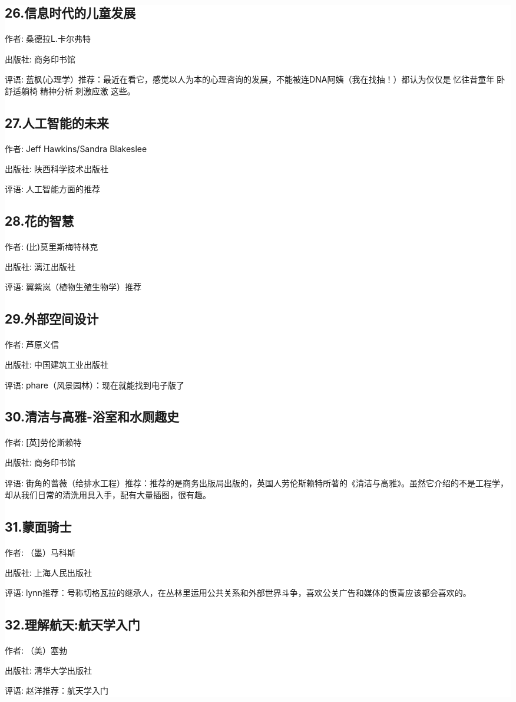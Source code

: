 ## 26.信息时代的儿童发展

作者: 桑德拉L.卡尔弗特

出版社: 商务印书馆

评语: 蓝枫(心理学）推荐：最近在看它，感觉以人为本的心理咨询的发展，不能被连DNA阿姨（我在找抽！）都认为仅仅是 忆往昔童年 卧舒适躺椅 精神分析 刺激应激 这些。

## 27.人工智能的未来

作者: Jeff Hawkins/Sandra Blakeslee

出版社: 陕西科学技术出版社

评语: 人工智能方面的推荐

## 28.花的智慧

作者: (比)莫里斯梅特林克

出版社: 漓江出版社

评语: 翼紫岚（植物生殖生物学）推荐

## 29.外部空间设计

作者: 芦原义信

出版社: 中国建筑工业出版社

评语: phare（风景园林）：现在就能找到电子版了

## 30.清洁与高雅-浴室和水厕趣史

作者: [英]劳伦斯赖特

出版社: 商务印书馆

评语: 街角的蔷薇（给排水工程）推荐：推荐的是商务出版局出版的，英国人劳伦斯赖特所著的《清洁与高雅》。虽然它介绍的不是工程学，却从我们日常的清洗用具入手，配有大量插图，很有趣。

## 31.蒙面骑士

作者: （墨）马科斯

出版社: 上海人民出版社

评语: lynn推荐：号称切格瓦拉的继承人，在丛林里运用公共关系和外部世界斗争，喜欢公关广告和媒体的愤青应该都会喜欢的。

## 32.理解航天:航天学入门

作者: （美）塞勃

出版社: 清华大学出版社

评语: 赵洋推荐：航天学入门
